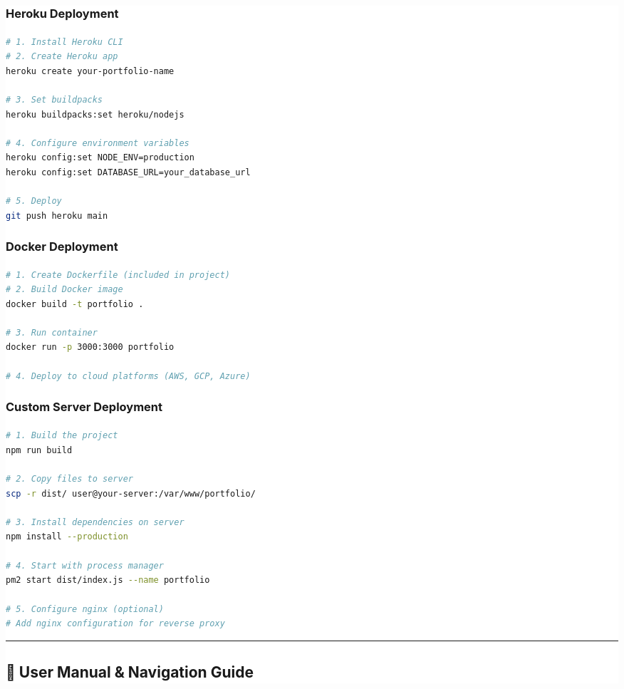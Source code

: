 ### Heroku Deployment
```bash
# 1. Install Heroku CLI
# 2. Create Heroku app
heroku create your-portfolio-name

# 3. Set buildpacks
heroku buildpacks:set heroku/nodejs

# 4. Configure environment variables
heroku config:set NODE_ENV=production
heroku config:set DATABASE_URL=your_database_url

# 5. Deploy
git push heroku main
```

### Docker Deployment
```bash
# 1. Create Dockerfile (included in project)
# 2. Build Docker image
docker build -t portfolio .

# 3. Run container
docker run -p 3000:3000 portfolio

# 4. Deploy to cloud platforms (AWS, GCP, Azure)
```

### Custom Server Deployment
```bash
# 1. Build the project
npm run build

# 2. Copy files to server
scp -r dist/ user@your-server:/var/www/portfolio/

# 3. Install dependencies on server
npm install --production

# 4. Start with process manager
pm2 start dist/index.js --name portfolio

# 5. Configure nginx (optional)
# Add nginx configuration for reverse proxy
```

---

## 📖 User Manual & Navigation Guide
